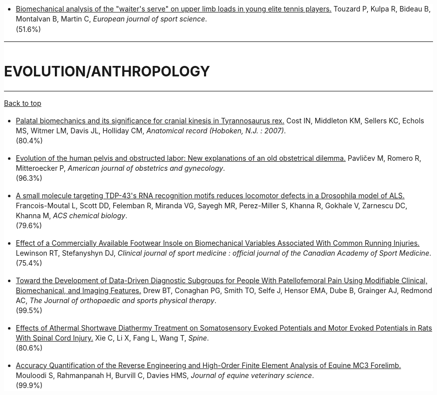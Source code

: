 * [Biomechanical analysis of the "waiter's serve" on upper limb loads in young elite tennis players.](https://www.ncbi.nlm.nih.gov/pubmed/30417752)
Touzard P, Kulpa R, Bideau B, Montalvan B, Martin C,
*European journal of sport science*.  
(51.6%) 

----
# EVOLUTION/ANTHROPOLOGY
----

[Back to top](#created-by-ryan-alcantara--gary-bruening---university-of-colorado-boulder)
* [Palatal biomechanics and its significance for cranial kinesis in Tyrannosaurus rex.](https://www.ncbi.nlm.nih.gov/pubmed/31260190)
Cost IN, Middleton KM, Sellers KC, Echols MS, Witmer LM, Davis JL, Holliday CM,
*Anatomical record (Hoboken, N.J. : 2007)*.  
(80.4%) 

* [Evolution of the human pelvis and obstructed labor: New explanations of an old obstetrical dilemma.](https://www.ncbi.nlm.nih.gov/pubmed/31251927)
Pavličev M, Romero R, Mitteroecker P,
*American journal of obstetrics and gynecology*.  
(96.3%) 

* [A small molecule targeting TDP-43's RNA recognition motifs reduces locomotor defects in a Drosophila model of ALS.](https://www.ncbi.nlm.nih.gov/pubmed/31241884)
Francois-Moutal L, Scott DD, Felemban R, Miranda VG, Sayegh MR, Perez-Miller S, Khanna R, Gokhale V, Zarnescu DC, Khanna M,
*ACS chemical biology*.  
(79.6%) 

* [Effect of a Commercially Available Footwear Insole on Biomechanical Variables Associated With Common Running Injuries.](https://www.ncbi.nlm.nih.gov/pubmed/31241539)
Lewinson RT, Stefanyshyn DJ,
*Clinical journal of sport medicine : official journal of the Canadian Academy of Sport Medicine*.  
(75.4%) 

* [Toward the Development of Data-Driven Diagnostic Subgroups for People With Patellofemoral Pain Using Modifiable Clinical, Biomechanical, and Imaging Features.](https://www.ncbi.nlm.nih.gov/pubmed/31213159)
Drew BT, Conaghan PG, Smith TO, Selfe J, Hensor EMA, Dube B, Grainger AJ, Redmond AC,
*The Journal of orthopaedic and sports physical therapy*.  
(99.5%) 

* [Effects of Athermal Shortwave Diathermy Treatment on Somatosensory Evoked Potentials and Motor Evoked Potentials in Rats With Spinal Cord Injury.](https://www.ncbi.nlm.nih.gov/pubmed/31205164)
Xie C, Li X, Fang L, Wang T,
*Spine*.  
(80.6%) 

* [Accuracy Quantification of the Reverse Engineering and High-Order Finite Element Analysis of Equine MC3 Forelimb.](https://www.ncbi.nlm.nih.gov/pubmed/31203991)
Mouloodi S, Rahmanpanah H, Burvill C, Davies HMS,
*Journal of equine veterinary science*.  
(99.9%) 
